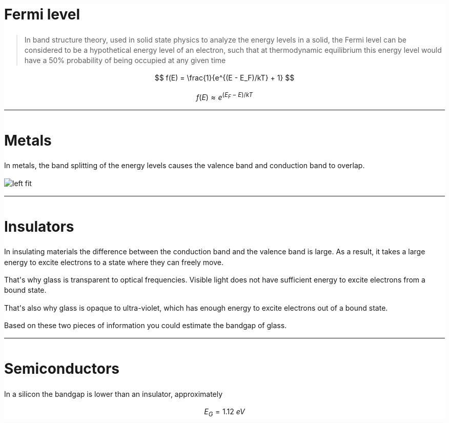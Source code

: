 # Fermi level



> In band structure theory, used in solid state physics to analyze the energy levels in a solid, the Fermi level can be considered to be a hypothetical energy level of an electron, such that at thermodynamic equilibrium this energy level would have a 50% probability of being occupied at any given time



$$
f(E) = \frac{1}{e^{(E - E_F)/kT} + 1}
$$



$$
f(E) \approx e^{(E_F - E)/kT}
$$

---

# Metals

In metals, the band splitting of the energy levels causes the valence band and conduction band to overlap. 

![left fit](https://upload.wikimedia.org/wikipedia/commons/thumb/9/9d/Band_filling_diagram.svg/1024px-Band_filling_diagram.svg.png)



---

# Insulators

In insulating materials the difference between the conduction band and the valence band is large. As a result, it takes a large energy to excite electrons to a state where they can freely move. 

That's why glass is transparent to optical frequencies. Visible light does not have sufficient energy to excite electrons from a bound state.

That's also why glass is opaque to ultra-violet, which has enough energy to excite electrons out of a bound state.

Based on these two pieces of information you could estimate the bandgap of glass.

---

# Semiconductors

In a silicon the bandgap is lower than an insulator, approximately 

$$E_G = 1.12\text{ } eV$$
